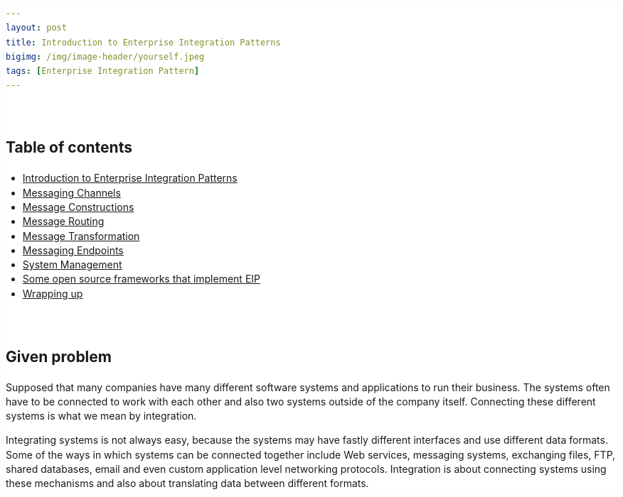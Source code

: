 ```yaml
---
layout: post
title: Introduction to Enterprise Integration Patterns
bigimg: /img/image-header/yourself.jpeg
tags: [Enterprise Integration Pattern]
---
```





<br>

## Table of contents
- [Introduction to Enterprise Integration Patterns](#introduction-to-enterprise-integration-patterns)
- [Messaging Channels](#messaging-channels)
- [Message Constructions](#message-constructions)
- [Message Routing](#message-routing)
- [Message Transformation](#message-transformation)
- [Messaging Endpoints](#message-endpoints)
- [System Management](#system-management)
- [Some open source frameworks that implement EIP](#some-open-source-frameworks-that-implement-EIP)
- [Wrapping up](#wrapping-up)



<br>

## Given problem

Supposed that many companies have many different software systems and applications to run their business. The systems often have to be connected to work with each other and also two systems outside of the company itself. Connecting these different systems is what we mean by integration.

Integrating systems is not always easy, because the systems may have fastly different interfaces and use different data formats. Some of the ways in which systems can be connected together include Web services, messaging systems, exchanging files, FTP, shared databases, email and even custom application level networking protocols. Integration is about connecting systems using these mechanisms and also about translating data between different formats.

